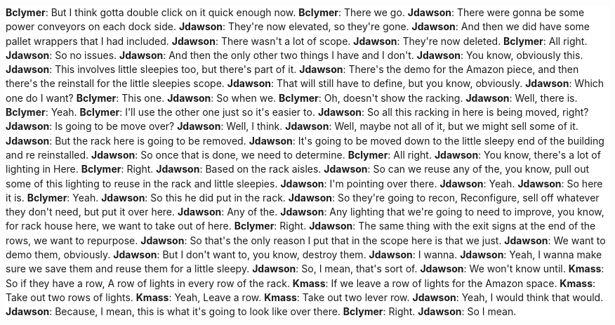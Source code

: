 **Bclymer**: But I think gotta double click on it quick enough now.
**Bclymer**: There we go.
**Jdawson**: There were gonna be some power conveyors on each dock side.
**Jdawson**: They're now elevated, so they're gone.
**Jdawson**: And then we did have some pallet wrappers that I had included.
**Jdawson**: There wasn't a lot of scope.
**Jdawson**: They're now deleted.
**Bclymer**: All right.
**Jdawson**: So no issues.
**Jdawson**: And then the only other two things I have and I don't.
**Jdawson**: You know, obviously this.
**Jdawson**: This involves little sleepies too, but there's part of it.
**Jdawson**: There's the demo for the Amazon piece, and then there's the reinstall for the little sleepies scope.
**Jdawson**: That will still have to define, but you know, obviously.
**Jdawson**: Which one do I want?
**Bclymer**: This one.
**Jdawson**: So when we.
**Bclymer**: Oh, doesn't show the racking.
**Jdawson**: Well, there is.
**Bclymer**: Yeah.
**Bclymer**: I'll use the other one just so it's easier to.
**Jdawson**: So all this racking in here is being moved, right?
**Jdawson**: Is going to be move over?
**Jdawson**: Well, I think.
**Jdawson**: Well, maybe not all of it, but we might sell some of it.
**Jdawson**: But the rack here is going to be removed.
**Jdawson**: It's going to be moved down to the little sleepy end of the building and re reinstalled.
**Jdawson**: So once that is done, we need to determine.
**Bclymer**: All right.
**Jdawson**: You know, there's a lot of lighting in Here.
**Bclymer**: Right.
**Jdawson**: Based on the rack aisles.
**Jdawson**: So can we reuse any of the, you know, pull out some of this lighting to reuse in the rack and little sleepies.
**Jdawson**: I'm pointing over there.
**Jdawson**: Yeah.
**Jdawson**: So here it is.
**Bclymer**: Yeah.
**Jdawson**: So this he did put in the rack.
**Jdawson**: So they're going to recon, Reconfigure, sell off whatever they don't need, but put it over here.
**Jdawson**: Any of the.
**Jdawson**: Any lighting that we're going to need to improve, you know, for rack house here, we want to take out of here.
**Bclymer**: Right.
**Jdawson**: The same thing with the exit signs at the end of the rows, we want to repurpose.
**Jdawson**: So that's the only reason I put that in the scope here is that we just.
**Jdawson**: We want to demo them, obviously.
**Jdawson**: But I don't want to, you know, destroy them.
**Jdawson**: I wanna.
**Jdawson**: Yeah, I wanna make sure we save them and reuse them for a little sleepy.
**Jdawson**: So, I mean, that's sort of.
**Jdawson**: We won't know until.
**Kmass**: So if they have a row, A row of lights in every row of the rack.
**Kmass**: If we leave a row of lights for the Amazon space.
**Kmass**: Take out two rows of lights.
**Kmass**: Yeah, Leave a row.
**Kmass**: Take out two lever row.
**Jdawson**: Yeah, I would think that would.
**Jdawson**: Because, I mean, this is what it's going to look like over there.
**Bclymer**: Right.
**Jdawson**: So I mean.